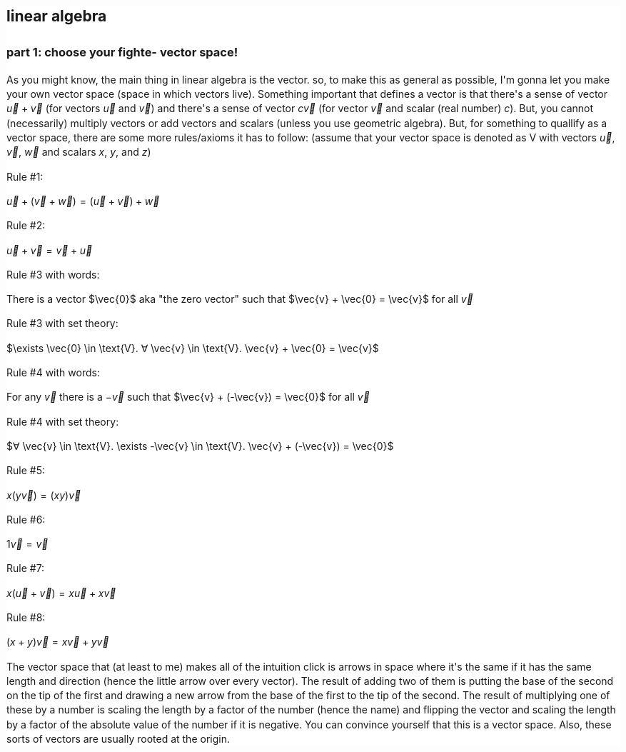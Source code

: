 ## linear algebra

### part $1$: choose your fighte- vector space!

As you might know, the main thing in linear algebra is the vector. so, to make this as general as possible, I'm gonna let you make your own vector space (space in which vectors live). Something important that defines a vector is that there's a sense of vector $\vec{u} + \vec{v}$ (for vectors $\vec{u}$ and $\vec{v}$) and there's a sense of vector $c \vec{v}$ (for vector $\vec{v}$ and scalar (real number) $c$). But, you cannot (necessarily) multiply vectors or add vectors and scalars (unless you use geometric algebra). But, for something to quallify as a vector space, there are some more rules/axioms it has to follow: (assume that your vector space is denoted as $\text{V}$ with vectors $\vec{u}$, $\vec{v}$, $\vec{w}$ and scalars $x$, $y$, and $z$)

Rule #$1$:

$\vec{u} + (\vec{v} + \vec{w}) = (\vec{u} + \vec{v}) + \vec{w}$

Rule #$2$:

$\vec{u} + \vec{v} = \vec{v} + \vec{u}$

Rule #$3$ with words:

There is a vector $\vec{0}$ aka "the zero vector" such that $\vec{v} + \vec{0} = \vec{v}$ for all $\vec{v}$

Rule #$3$ with set theory:

$\exists \vec{0} \in \text{V}. ∀ \vec{v} \in \text{V}. \vec{v} + \vec{0} = \vec{v}$

Rule #$4$ with words:

For any $\vec{v}$ there is a $-\vec{v}$ such that $\vec{v} + (-\vec{v}) = \vec{0}$ for all $\vec{v}$

Rule #$4$ with set theory:

$∀ \vec{v} \in \text{V}. \exists -\vec{v} \in \text{V}. \vec{v} + (-\vec{v}) = \vec{0}$

Rule #$5$:

$x(y \vec{v}) = (xy) \vec{v}$

Rule #$6$:

$1 \vec{v} = \vec{v}$

Rule #$7$:

$x(\vec{u} + \vec{v}) = x \vec{u} + x \vec{v}$

Rule #$8$:

$(x + y) \vec{v} = x \vec{v} + y \vec{v}$

The vector space that (at least to me) makes all of the intuition click is arrows in space where it's the same if it has the same length and direction (hence the little arrow over every vector). The result of adding two of them is putting the base of the second on the tip of the first and drawing a new arrow from the base of the first to the tip of the second. The result of multiplying one of these by a number is scaling the length by a factor of the number (hence the name) and flipping the vector and scaling the length by a factor of the absolute value of the number if it is negative. You can convince yourself that this is a vector space. Also, these sorts of vectors are usually rooted at the origin.
